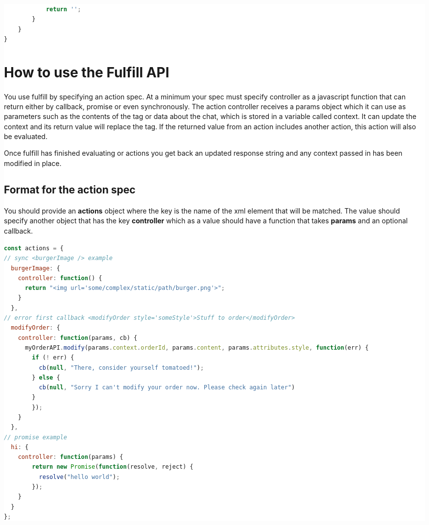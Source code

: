 ```js
            return '';
        }
    }
}
```

# How to use the Fulfill API

You use fulfill by specifying an action spec. At a minimum your spec must specify controller as a javascript function that can return either by callback, promise or even synchronously. The action controller receives a params object which it can use as parameters such as the contents of the tag or data about the chat, which is stored in a variable called context. It can update the context and its return value will replace the tag. If the returned value from an action includes another action, this action will also be evaluated.

Once fulfill has finished evaluating or actions you get back an updated response string and any context passed in has been modified in place.

## Format for the action spec

You should provide an **actions** object where the key is the name of the xml element that will be matched. The value should specify another object that has the key **controller** which as a value should have a function that takes **params** and an optional callback.

```javascript
const actions = {
// sync <burgerImage /> example
  burgerImage: {
    controller: function() {
      return "<img url='some/complex/static/path/burger.png'>";
    }
  },
// error first callback <modifyOrder style='someStyle'>Stuff to order</modifyOrder>
  modifyOrder: {
    controller: function(params, cb) {
      myOrderAPI.modify(params.context.orderId, params.content, params.attributes.style, function(err) {
        if (! err) {
          cb(null, "There, consider yourself tomatoed!");
        } else {
          cb(null, "Sorry I can't modify your order now. Please check again later")
        }
        });
    }
  },
// promise example
  hi: {
    controller: function(params) {
        return new Promise(function(resolve, reject) {
          resolve("hello world");
        });
    }
  }
};
```
